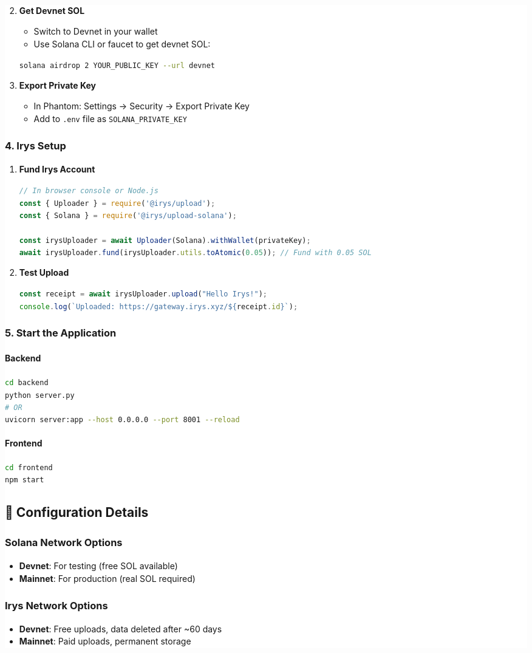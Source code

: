 2. **Get Devnet SOL**
   - Switch to Devnet in your wallet
   - Use Solana CLI or faucet to get devnet SOL:
   ```bash
   solana airdrop 2 YOUR_PUBLIC_KEY --url devnet
   ```

3. **Export Private Key**
   - In Phantom: Settings → Security → Export Private Key
   - Add to `.env` file as `SOLANA_PRIVATE_KEY`

### 4. Irys Setup

1. **Fund Irys Account**
   ```javascript
   // In browser console or Node.js
   const { Uploader } = require('@irys/upload');
   const { Solana } = require('@irys/upload-solana');
   
   const irysUploader = await Uploader(Solana).withWallet(privateKey);
   await irysUploader.fund(irysUploader.utils.toAtomic(0.05)); // Fund with 0.05 SOL
   ```

2. **Test Upload**
   ```javascript
   const receipt = await irysUploader.upload("Hello Irys!");
   console.log(`Uploaded: https://gateway.irys.xyz/${receipt.id}`);
   ```

### 5. Start the Application

#### Backend
```bash
cd backend
python server.py
# OR
uvicorn server:app --host 0.0.0.0 --port 8001 --reload
```

#### Frontend
```bash
cd frontend
npm start
```

## 🔧 Configuration Details

### Solana Network Options
- **Devnet**: For testing (free SOL available)
- **Mainnet**: For production (real SOL required)

### Irys Network Options
- **Devnet**: Free uploads, data deleted after ~60 days
- **Mainnet**: Paid uploads, permanent storage
